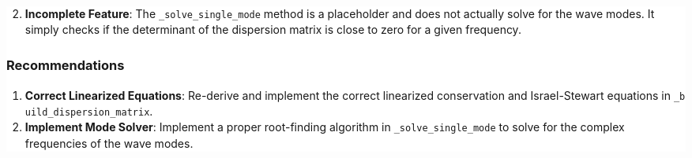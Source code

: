 2.  **Incomplete Feature**: The `_solve_single_mode` method is a placeholder and does not actually solve for the wave modes. It simply checks if the determinant of the dispersion matrix is close to zero for a given frequency.

### Recommendations

1.  **Correct Linearized Equations**: Re-derive and implement the correct linearized conservation and Israel-Stewart equations in `_build_dispersion_matrix`.
2.  **Implement Mode Solver**: Implement a proper root-finding algorithm in `_solve_single_mode` to solve for the complex frequencies of the wave modes.

